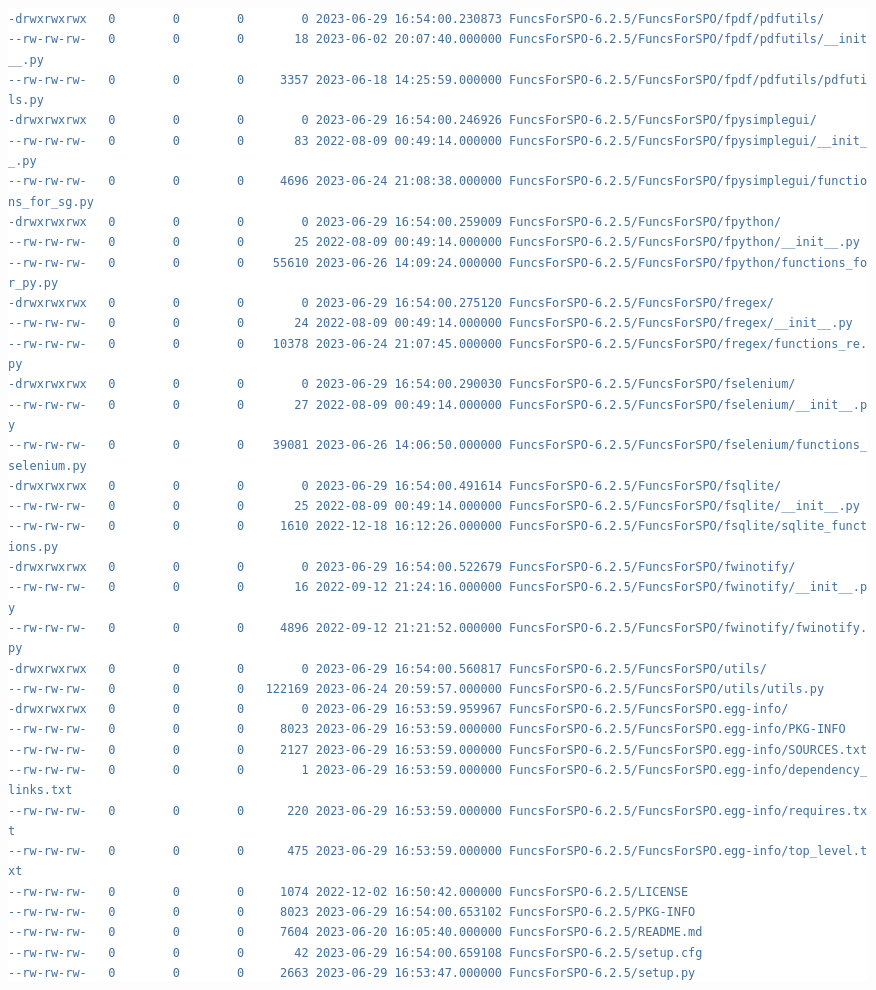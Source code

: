 ```diff
-drwxrwxrwx   0        0        0        0 2023-06-29 16:54:00.230873 FuncsForSPO-6.2.5/FuncsForSPO/fpdf/pdfutils/
--rw-rw-rw-   0        0        0       18 2023-06-02 20:07:40.000000 FuncsForSPO-6.2.5/FuncsForSPO/fpdf/pdfutils/__init__.py
--rw-rw-rw-   0        0        0     3357 2023-06-18 14:25:59.000000 FuncsForSPO-6.2.5/FuncsForSPO/fpdf/pdfutils/pdfutils.py
-drwxrwxrwx   0        0        0        0 2023-06-29 16:54:00.246926 FuncsForSPO-6.2.5/FuncsForSPO/fpysimplegui/
--rw-rw-rw-   0        0        0       83 2022-08-09 00:49:14.000000 FuncsForSPO-6.2.5/FuncsForSPO/fpysimplegui/__init__.py
--rw-rw-rw-   0        0        0     4696 2023-06-24 21:08:38.000000 FuncsForSPO-6.2.5/FuncsForSPO/fpysimplegui/functions_for_sg.py
-drwxrwxrwx   0        0        0        0 2023-06-29 16:54:00.259009 FuncsForSPO-6.2.5/FuncsForSPO/fpython/
--rw-rw-rw-   0        0        0       25 2022-08-09 00:49:14.000000 FuncsForSPO-6.2.5/FuncsForSPO/fpython/__init__.py
--rw-rw-rw-   0        0        0    55610 2023-06-26 14:09:24.000000 FuncsForSPO-6.2.5/FuncsForSPO/fpython/functions_for_py.py
-drwxrwxrwx   0        0        0        0 2023-06-29 16:54:00.275120 FuncsForSPO-6.2.5/FuncsForSPO/fregex/
--rw-rw-rw-   0        0        0       24 2022-08-09 00:49:14.000000 FuncsForSPO-6.2.5/FuncsForSPO/fregex/__init__.py
--rw-rw-rw-   0        0        0    10378 2023-06-24 21:07:45.000000 FuncsForSPO-6.2.5/FuncsForSPO/fregex/functions_re.py
-drwxrwxrwx   0        0        0        0 2023-06-29 16:54:00.290030 FuncsForSPO-6.2.5/FuncsForSPO/fselenium/
--rw-rw-rw-   0        0        0       27 2022-08-09 00:49:14.000000 FuncsForSPO-6.2.5/FuncsForSPO/fselenium/__init__.py
--rw-rw-rw-   0        0        0    39081 2023-06-26 14:06:50.000000 FuncsForSPO-6.2.5/FuncsForSPO/fselenium/functions_selenium.py
-drwxrwxrwx   0        0        0        0 2023-06-29 16:54:00.491614 FuncsForSPO-6.2.5/FuncsForSPO/fsqlite/
--rw-rw-rw-   0        0        0       25 2022-08-09 00:49:14.000000 FuncsForSPO-6.2.5/FuncsForSPO/fsqlite/__init__.py
--rw-rw-rw-   0        0        0     1610 2022-12-18 16:12:26.000000 FuncsForSPO-6.2.5/FuncsForSPO/fsqlite/sqlite_functions.py
-drwxrwxrwx   0        0        0        0 2023-06-29 16:54:00.522679 FuncsForSPO-6.2.5/FuncsForSPO/fwinotify/
--rw-rw-rw-   0        0        0       16 2022-09-12 21:24:16.000000 FuncsForSPO-6.2.5/FuncsForSPO/fwinotify/__init__.py
--rw-rw-rw-   0        0        0     4896 2022-09-12 21:21:52.000000 FuncsForSPO-6.2.5/FuncsForSPO/fwinotify/fwinotify.py
-drwxrwxrwx   0        0        0        0 2023-06-29 16:54:00.560817 FuncsForSPO-6.2.5/FuncsForSPO/utils/
--rw-rw-rw-   0        0        0   122169 2023-06-24 20:59:57.000000 FuncsForSPO-6.2.5/FuncsForSPO/utils/utils.py
-drwxrwxrwx   0        0        0        0 2023-06-29 16:53:59.959967 FuncsForSPO-6.2.5/FuncsForSPO.egg-info/
--rw-rw-rw-   0        0        0     8023 2023-06-29 16:53:59.000000 FuncsForSPO-6.2.5/FuncsForSPO.egg-info/PKG-INFO
--rw-rw-rw-   0        0        0     2127 2023-06-29 16:53:59.000000 FuncsForSPO-6.2.5/FuncsForSPO.egg-info/SOURCES.txt
--rw-rw-rw-   0        0        0        1 2023-06-29 16:53:59.000000 FuncsForSPO-6.2.5/FuncsForSPO.egg-info/dependency_links.txt
--rw-rw-rw-   0        0        0      220 2023-06-29 16:53:59.000000 FuncsForSPO-6.2.5/FuncsForSPO.egg-info/requires.txt
--rw-rw-rw-   0        0        0      475 2023-06-29 16:53:59.000000 FuncsForSPO-6.2.5/FuncsForSPO.egg-info/top_level.txt
--rw-rw-rw-   0        0        0     1074 2022-12-02 16:50:42.000000 FuncsForSPO-6.2.5/LICENSE
--rw-rw-rw-   0        0        0     8023 2023-06-29 16:54:00.653102 FuncsForSPO-6.2.5/PKG-INFO
--rw-rw-rw-   0        0        0     7604 2023-06-20 16:05:40.000000 FuncsForSPO-6.2.5/README.md
--rw-rw-rw-   0        0        0       42 2023-06-29 16:54:00.659108 FuncsForSPO-6.2.5/setup.cfg
--rw-rw-rw-   0        0        0     2663 2023-06-29 16:53:47.000000 FuncsForSPO-6.2.5/setup.py
```